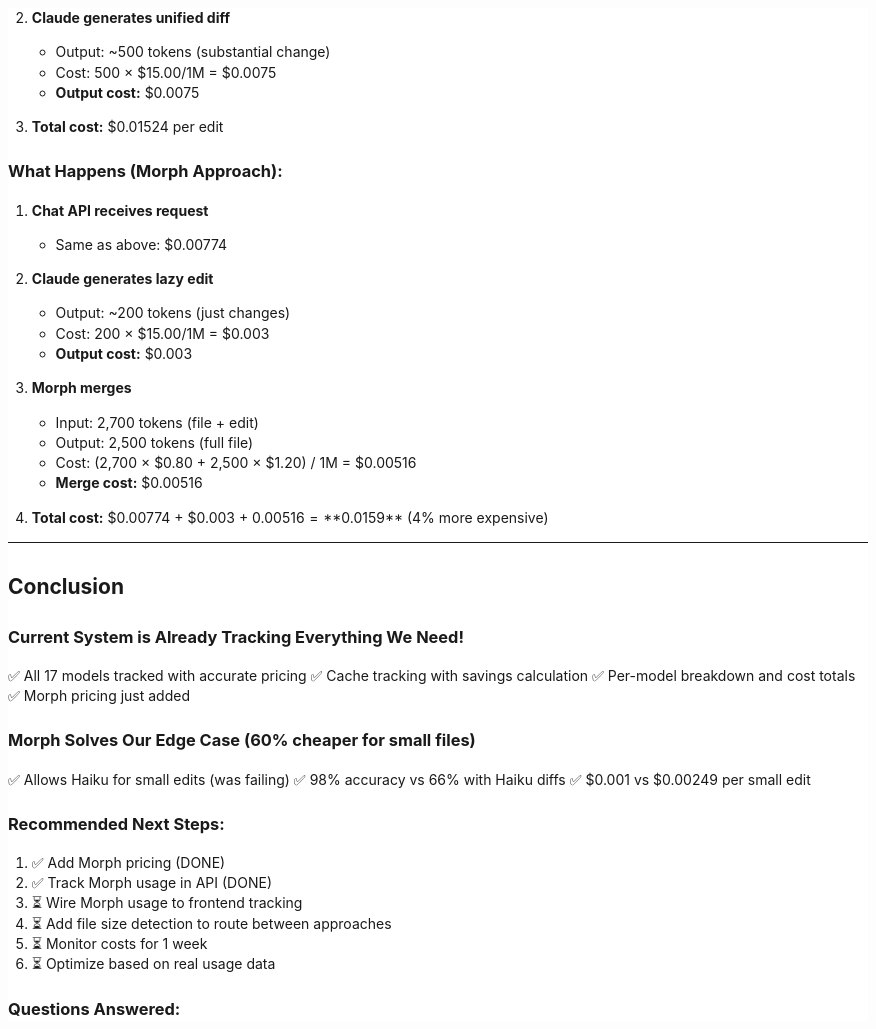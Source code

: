 2. **Claude generates unified diff**
   - Output: ~500 tokens (substantial change)
   - Cost: 500 × $15.00/1M = $0.0075
   - **Output cost:** $0.0075

3. **Total cost:** $0.01524 per edit

### **What Happens (Morph Approach):**

1. **Chat API receives request**
   - Same as above: $0.00774

2. **Claude generates lazy edit**
   - Output: ~200 tokens (just changes)
   - Cost: 200 × $15.00/1M = $0.003
   - **Output cost:** $0.003

3. **Morph merges**
   - Input: 2,700 tokens (file + edit)
   - Output: 2,500 tokens (full file)
   - Cost: (2,700 × $0.80 + 2,500 × $1.20) / 1M = $0.00516
   - **Merge cost:** $0.00516

4. **Total cost:** $0.00774 + $0.003 + $0.00516 = **$0.0159** (4% more expensive)

---

## Conclusion

### **Current System is Already Tracking Everything We Need!**

✅ All 17 models tracked with accurate pricing
✅ Cache tracking with savings calculation
✅ Per-model breakdown and cost totals
✅ Morph pricing just added

### **Morph Solves Our Edge Case (60% cheaper for small files)**

✅ Allows Haiku for small edits (was failing)
✅ 98% accuracy vs 66% with Haiku diffs
✅ $0.001 vs $0.00249 per small edit

### **Recommended Next Steps:**

1. ✅ Add Morph pricing (DONE)
2. ✅ Track Morph usage in API (DONE)
3. ⏳ Wire Morph usage to frontend tracking
4. ⏳ Add file size detection to route between approaches
5. ⏳ Monitor costs for 1 week
6. ⏳ Optimize based on real usage data

### **Questions Answered:**
